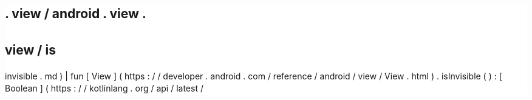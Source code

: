 .
view
/
android
.
view
.
-
view
/
is
-
invisible
.
md
)
|
fun
[
View
]
(
https
:
/
/
developer
.
android
.
com
/
reference
/
android
/
view
/
View
.
html
)
.
isInvisible
(
)
:
[
Boolean
]
(
https
:
/
/
kotlinlang
.
org
/
api
/
latest
/